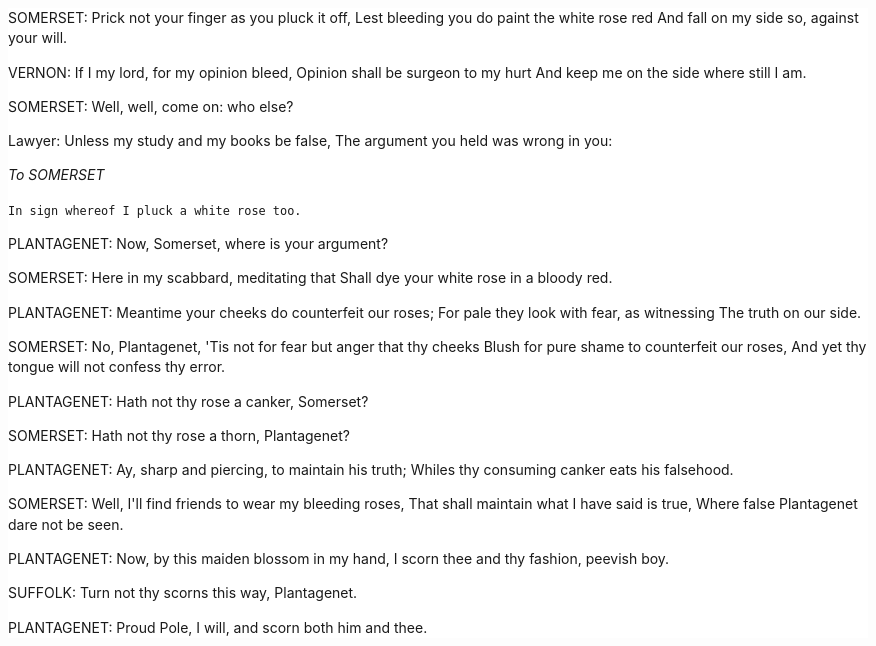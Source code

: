 
SOMERSET:  Prick not your finger as you pluck it off,
 Lest bleeding you do paint the white rose red
 And fall on my side so, against your will.
   

VERNON:  If I my lord, for my opinion bleed,
 Opinion shall be surgeon to my hurt
 And keep me on the side where still I am.
   

SOMERSET:  Well, well, come on: who else?
  

Lawyer:  Unless my study and my books be false,
 The argument you held was wrong in you:
   

*To SOMERSET*

    In sign whereof I pluck a white rose too.
    

PLANTAGENET:  Now, Somerset, where is your argument?
  

SOMERSET:  Here in my scabbard, meditating that
 Shall dye your white rose in a bloody red.
    

PLANTAGENET:  Meantime your cheeks do counterfeit our roses;
 For pale they look with fear, as witnessing
 The truth on our side.
   

SOMERSET:  No, Plantagenet,
 'Tis not for fear but anger that thy cheeks
 Blush for pure shame to counterfeit our roses,
 And yet thy tongue will not confess thy error.
    

PLANTAGENET:  Hath not thy rose a canker, Somerset?
  

SOMERSET:  Hath not thy rose a thorn, Plantagenet?
  

PLANTAGENET:  Ay, sharp and piercing, to maintain his truth;
 Whiles thy consuming canker eats his falsehood.
   

SOMERSET:  Well, I'll find friends to wear my bleeding roses,
 That shall maintain what I have said is true,
 Where false Plantagenet dare not be seen.
    

PLANTAGENET:  Now, by this maiden blossom in my hand,
 I scorn thee and thy fashion, peevish boy.
   

SUFFOLK:  Turn not thy scorns this way, Plantagenet.
  

PLANTAGENET:  Proud Pole, I will, and scorn both him and thee.
  
